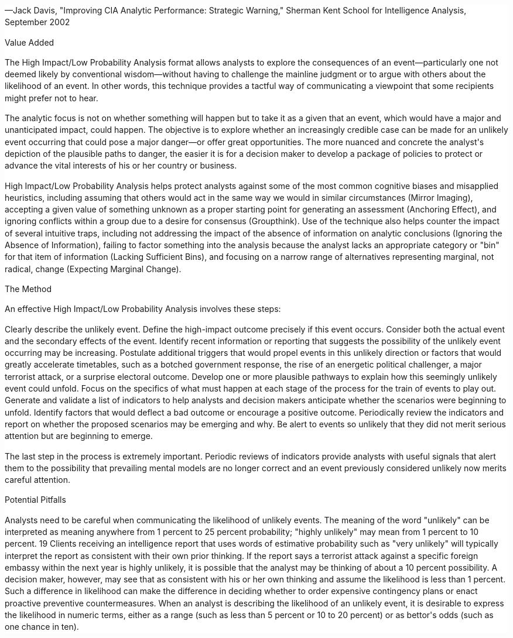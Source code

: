 —Jack Davis, "Improving CIA Analytic Performance: Strategic Warning," Sherman Kent School for Intelligence Analysis, September 2002

Value Added

The High Impact/Low Probability Analysis format allows analysts to explore the consequences of an event—particularly one not deemed likely by conventional wisdom—without having to challenge the mainline judgment or to argue with others about the likelihood of an event. In other words, this technique provides a tactful way of communicating a viewpoint that some recipients might prefer not to hear.

The analytic focus is not on whether something will happen but to take it as a given that an event, which would have a major and unanticipated impact, could happen. The objective is to explore whether an increasingly credible case can be made for an unlikely event occurring that could pose a major danger—or offer great opportunities. The more nuanced and concrete the analyst's depiction of the plausible paths to danger, the easier it is for a decision maker to develop a package of policies to protect or advance the vital interests of his or her country or business.

High Impact/Low Probability Analysis helps protect analysts against some of the most common cognitive biases and misapplied heuristics, including assuming that others would act in the same way we would in similar circumstances (Mirror Imaging), accepting a given value of something unknown as a proper starting point for generating an assessment (Anchoring Effect), and ignoring conflicts within a group due to a desire for consensus (Groupthink). Use of the technique also helps counter the impact of several intuitive traps, including not addressing the impact of the absence of information on analytic conclusions (Ignoring the Absence of Information), failing to factor something into the analysis because the analyst lacks an appropriate category or "bin" for that item of information (Lacking Sufficient Bins), and focusing on a narrow range of alternatives representing marginal, not radical, change (Expecting Marginal Change).

The Method

An effective High Impact/Low Probability Analysis involves these steps:

Clearly describe the unlikely event. Define the high-impact outcome precisely if this event occurs. Consider both the actual event and the secondary effects of the event. Identify recent information or reporting that suggests the possibility of the unlikely event occurring may be increasing. Postulate additional triggers that would propel events in this unlikely direction or factors that would greatly accelerate timetables, such as a botched government response, the rise of an energetic political challenger, a major terrorist attack, or a surprise electoral outcome. Develop one or more plausible pathways to explain how this seemingly unlikely event could unfold. Focus on the specifics of what must happen at each stage of the process for the train of events to play out. Generate and validate a list of indicators to help analysts and decision makers anticipate whether the scenarios were beginning to unfold. Identify factors that would deflect a bad outcome or encourage a positive outcome. Periodically review the indicators and report on whether the proposed scenarios may be emerging and why. Be alert to events so unlikely that they did not merit serious attention but are beginning to emerge.

The last step in the process is extremely important. Periodic reviews of indicators provide analysts with useful signals that alert them to the possibility that prevailing mental models are no longer correct and an event previously considered unlikely now merits careful attention.

Potential Pitfalls

Analysts need to be careful when communicating the likelihood of unlikely events. The meaning of the word "unlikely" can be interpreted as meaning anywhere from 1 percent to 25 percent probability; "highly unlikely" may mean from 1 percent to 10 percent. 19 Clients receiving an intelligence report that uses words of estimative probability such as "very unlikely" will typically interpret the report as consistent with their own prior thinking. If the report says a terrorist attack against a specific foreign embassy within the next year is highly unlikely, it is possible that the analyst may be thinking of about a 10 percent possibility. A decision maker, however, may see that as consistent with his or her own thinking and assume the likelihood is less than 1 percent. Such a difference in likelihood can make the difference in deciding whether to order expensive contingency plans or enact proactive preventive countermeasures. When an analyst is describing the likelihood of an unlikely event, it is desirable to express the likelihood in numeric terms, either as a range (such as less than 5 percent or 10 to 20 percent) or as bettor's odds (such as one chance in ten).
